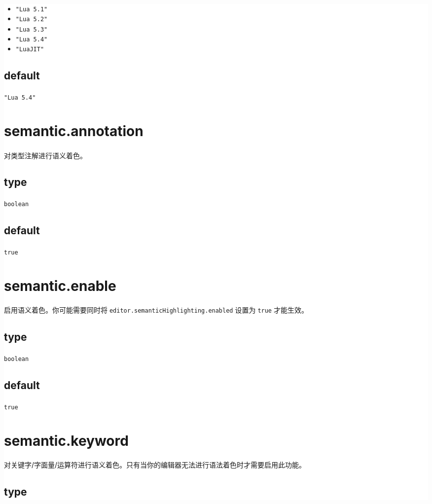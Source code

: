 * ``"Lua 5.1"``
* ``"Lua 5.2"``
* ``"Lua 5.3"``
* ``"Lua 5.4"``
* ``"LuaJIT"``

## default

```jsonc
"Lua 5.4"
```

# semantic.annotation

对类型注解进行语义着色。

## type

```ts
boolean
```

## default

```jsonc
true
```

# semantic.enable

启用语义着色。你可能需要同时将 `editor.semanticHighlighting.enabled` 设置为 `true` 才能生效。

## type

```ts
boolean
```

## default

```jsonc
true
```

# semantic.keyword

对关键字/字面量/运算符进行语义着色。只有当你的编辑器无法进行语法着色时才需要启用此功能。

## type
